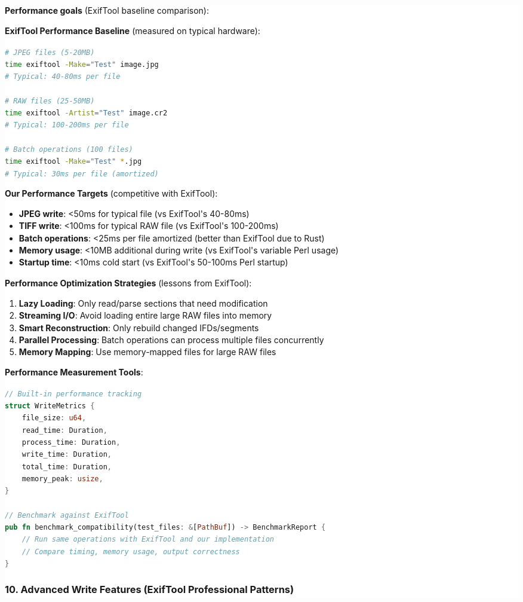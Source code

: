 **Performance goals** (ExifTool baseline comparison):

**ExifTool Performance Baseline** (measured on typical hardware):
```bash
# JPEG files (5-20MB)
time exiftool -Make="Test" image.jpg
# Typical: 40-80ms per file

# RAW files (25-50MB)
time exiftool -Artist="Test" image.cr2  
# Typical: 100-200ms per file

# Batch operations (100 files)
time exiftool -Make="Test" *.jpg
# Typical: 30ms per file (amortized)
```

**Our Performance Targets** (competitive with ExifTool):
- **JPEG write**: <50ms for typical file (vs ExifTool's 40-80ms)
- **TIFF write**: <100ms for typical RAW file (vs ExifTool's 100-200ms)
- **Batch operations**: <25ms per file amortized (better than ExifTool due to Rust)
- **Memory usage**: <10MB additional during write (vs ExifTool's variable Perl usage)
- **Startup time**: <10ms cold start (vs ExifTool's 50-100ms Perl startup)

**Performance Optimization Strategies** (lessons from ExifTool):

1. **Lazy Loading**: Only read/parse sections that need modification
2. **Streaming I/O**: Avoid loading entire large RAW files into memory
3. **Smart Reconstruction**: Only rebuild changed IFDs/segments
4. **Parallel Processing**: Batch operations can process multiple files concurrently
5. **Memory Mapping**: Use memory-mapped files for large RAW files

**Performance Measurement Tools**:
```rust
// Built-in performance tracking
struct WriteMetrics {
    file_size: u64,
    read_time: Duration,
    process_time: Duration, 
    write_time: Duration,
    total_time: Duration,
    memory_peak: usize,
}

// Benchmark against ExifTool
pub fn benchmark_compatibility(test_files: &[PathBuf]) -> BenchmarkReport {
    // Run same operations with ExifTool and our implementation
    // Compare timing, memory usage, output correctness
}
```

### 10. Advanced Write Features (ExifTool Professional Patterns)
